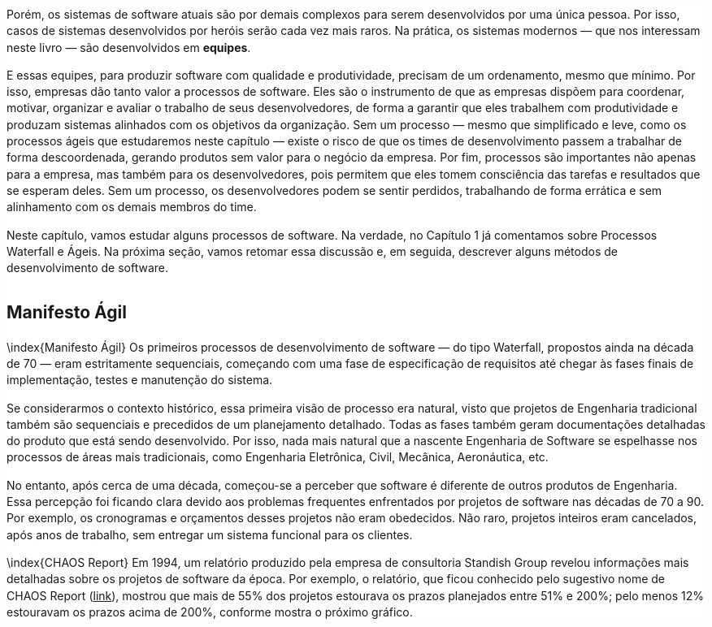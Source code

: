 Porém, os sistemas de software atuais são por demais complexos para
serem desenvolvidos por uma única pessoa. Por isso, casos de sistemas
desenvolvidos por heróis serão cada vez mais raros. Na prática, os
sistemas modernos — que nos interessam neste livro — são
desenvolvidos em **equipes**.

E essas equipes, para produzir software com qualidade e produtividade,
precisam de um ordenamento, mesmo que mínimo. Por isso, empresas dão
tanto valor a processos de software. Eles são o instrumento de que as
empresas dispõem para coordenar, motivar, organizar e avaliar o trabalho
de seus desenvolvedores, de forma a garantir que eles trabalhem com
produtividade e produzam sistemas alinhados com os objetivos da
organização. Sem um processo — mesmo que simplificado e leve, como
os processos ágeis que estudaremos neste capítulo — existe o risco
de que os times de desenvolvimento passem a trabalhar de forma
descoordenada, gerando produtos sem valor para o negócio da empresa. Por
fim, processos são importantes não apenas para a empresa, mas também
para os desenvolvedores, pois permitem que eles tomem consciência das
tarefas e resultados que se esperam deles. Sem um processo, os
desenvolvedores podem se sentir perdidos, trabalhando de forma errática
e sem alinhamento com os demais membros do time.

Neste capítulo, vamos estudar alguns processos de software. Na verdade,
no Capítulo 1 já comentamos sobre Processos Waterfall e Ágeis. Na
próxima seção, vamos retomar essa discussão e, em seguida, descrever
alguns métodos de desenvolvimento de software.

## Manifesto Ágil

\index{Manifesto Ágil}
Os primeiros processos de desenvolvimento de software — do tipo Waterfall, propostos ainda na década de 70 — eram estritamente sequenciais, começando com uma fase de especificação de requisitos até chegar às fases finais de implementação, testes e manutenção do sistema.

Se considerarmos o contexto histórico, essa primeira visão de processo era natural, visto que projetos de Engenharia tradicional também são sequenciais e precedidos de um planejamento detalhado. Todas as fases também geram documentações detalhadas do produto que está sendo desenvolvido. Por isso, nada mais natural que a nascente Engenharia de Software se espelhasse nos processos de áreas mais tradicionais, como Engenharia Eletrônica, Civil, Mecânica, Aeronáutica, etc.

No entanto, após cerca de uma década, começou-se a perceber que software
é diferente de outros produtos de Engenharia. Essa percepção foi ficando
clara devido aos problemas frequentes enfrentados por projetos de
software nas décadas de 70 a 90. Por exemplo, os cronogramas e
orçamentos desses projetos não eram obedecidos. Não raro, projetos
inteiros eram cancelados, após anos de trabalho, sem entregar
um sistema funcional para os clientes.

\index{CHAOS Report}
Em 1994, um relatório produzido pela empresa de consultoria Standish
Group revelou informações mais detalhadas sobre os projetos de software
da época. Por exemplo, o relatório, que ficou conhecido pelo sugestivo
nome de CHAOS Report
([link](https://www.standishgroup.com/sample_research_files/chaos_report_1994.pdf)),
mostrou que mais de 55% dos projetos estourava os prazos planejados
entre 51% e 200%; pelo menos 12% estouravam os prazos acima de 200%,
conforme mostra o próximo gráfico.
